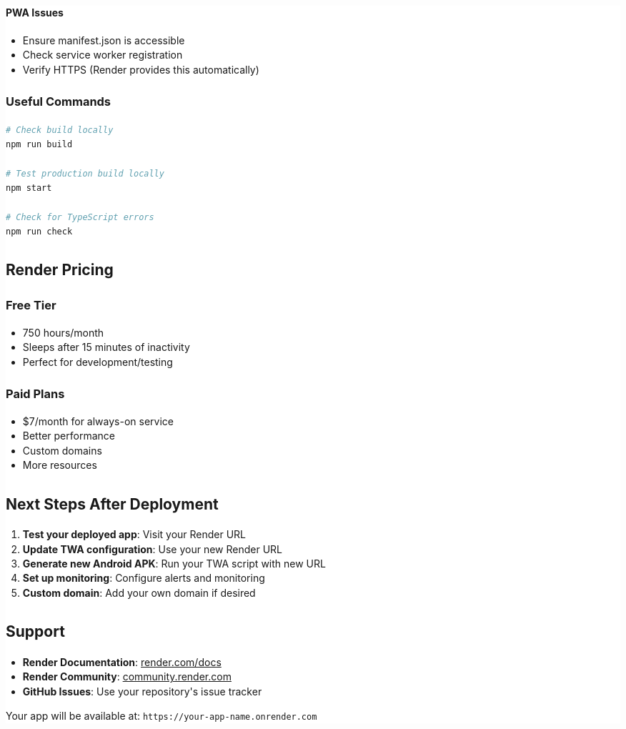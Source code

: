 #### PWA Issues
- Ensure manifest.json is accessible
- Check service worker registration
- Verify HTTPS (Render provides this automatically)

### Useful Commands
```bash
# Check build locally
npm run build

# Test production build locally
npm start

# Check for TypeScript errors
npm run check
```

## Render Pricing

### Free Tier
- 750 hours/month
- Sleeps after 15 minutes of inactivity
- Perfect for development/testing

### Paid Plans
- $7/month for always-on service
- Better performance
- Custom domains
- More resources

## Next Steps After Deployment

1. **Test your deployed app**: Visit your Render URL
2. **Update TWA configuration**: Use your new Render URL
3. **Generate new Android APK**: Run your TWA script with new URL
4. **Set up monitoring**: Configure alerts and monitoring
5. **Custom domain**: Add your own domain if desired

## Support

- **Render Documentation**: [render.com/docs](https://render.com/docs)
- **Render Community**: [community.render.com](https://community.render.com)
- **GitHub Issues**: Use your repository's issue tracker

Your app will be available at: `https://your-app-name.onrender.com`
